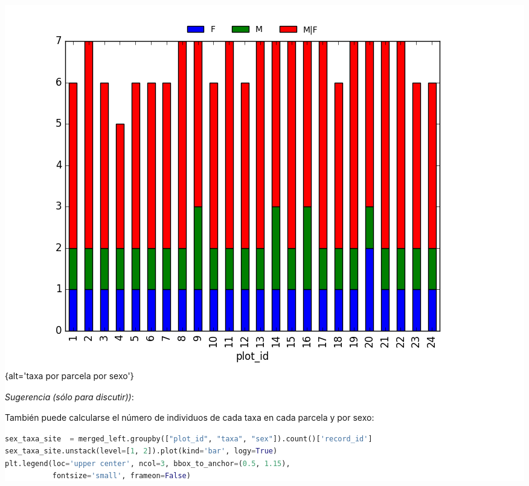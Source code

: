 ![](fig/04_chall_ntaxa_per_site_sex.png){alt='taxa por parcela por sexo'}

*Sugerencia (sólo para discutir))*:

También puede calcularse el número de individuos de cada taxa en cada parcela y por sexo:

```python
sex_taxa_site  = merged_left.groupby(["plot_id", "taxa", "sex"]).count()['record_id']
sex_taxa_site.unstack(level=[1, 2]).plot(kind='bar', logy=True)
plt.legend(loc='upper center', ncol=3, bbox_to_anchor=(0.5, 1.15),
           fontsize='small', frameon=False)
```
